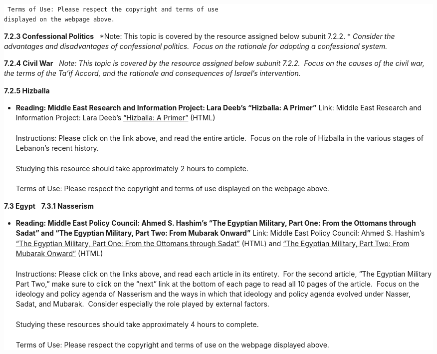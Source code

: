      Terms of Use: Please respect the copyright and terms of use
    displayed on the webpage above.

**7.2.3 Confessional Politics** <span id="7.2.3"></span> 
*Note: This topic is covered by the resource assigned below subunit
7.2.2. * *Consider the advantages and disadvantages of confessional
politics.  Focus on the rationale for adopting a confessional system.*

**7.2.4 Civil War** <span id="7.2.4"></span> 
*Note: This topic is covered by the resource assigned below subunit
7.2.2.  Focus on the causes of the civil war, the terms of the Ta’if
Accord, and the rationale and consequences of Israel’s intervention.*

**7.2.5 Hizballa** <span id="7.2.5"></span> 
-   **Reading: Middle East Research and Information Project: Lara Deeb’s
    “Hizballa: A Primer”**
    Link: Middle East Research and Information Project: Lara Deeb’s
    [“Hizballa: A Primer”](http://www.merip.org/mero/mero073106)
    (HTML)  
        
     Instructions: Please click on the link above, and read the entire
    article.  Focus on the role of Hizballa in the various stages of
    Lebanon’s recent history.  
        
     Studying this resource should take approximately 2 hours to
    complete.  
        
     Terms of Use: Please respect the copyright and terms of use
    displayed on the webpage above.

**7.3 Egypt** <span id="7.3"></span> 
**7.3.1 Nasserism** <span id="7.3.1"></span> 
-   **Reading: Middle East Policy Council: Ahmed S. Hashim’s “The
    Egyptian Military, Part One: From the Ottomans through Sadat” and
    “The Egyptian Military, Part Two: From Mubarak Onward”**
    Link: Middle East Policy Council: Ahmed S. Hashim’s [“The Egyptian
    Military, Part One: From the Ottomans through
    Sadat”](http://mepc.org/journal/middle-east-policy-archives/egyptian-military-part-one-ottomans-through-sadat)
    (HTML) and [“The Egyptian Military, Part Two: From Mubarak
    Onward”](http://mepc.org/journal/middle-east-policy-archives/egyptian-military-part-two-mubarak-onward)
    (HTML)  
        
     Instructions: Please click on the links above, and read each
    article in its entirety.  For the second article, “The Egyptian
    Military Part Two,” make sure to click on the “next” link at the
    bottom of each page to read all 10 pages of the article.  Focus on
    the ideology and policy agenda of Nasserism and the ways in which
    that ideology and policy agenda evolved under Nasser, Sadat, and
    Mubarak.  Consider especially the role played by external factors.  
        
     Studying these resources should take approximately 4 hours to
    complete.  
        
     Terms of Use: Please respect the copyright and terms of use on the
    webpage displayed above.

